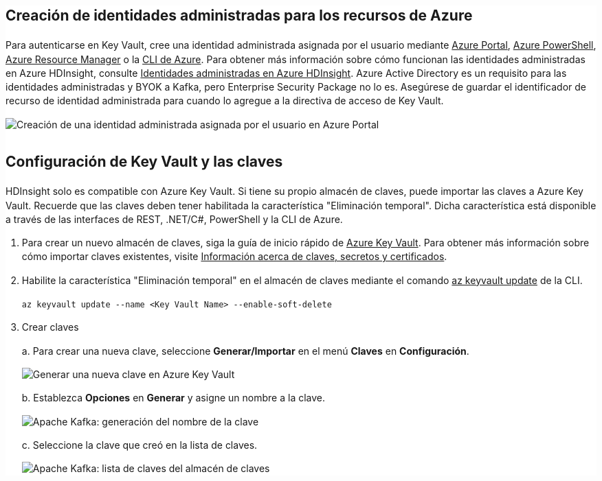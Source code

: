 ## <a name="create-managed-identities-for-azure-resources"></a>Creación de identidades administradas para los recursos de Azure

   Para autenticarse en Key Vault, cree una identidad administrada asignada por el usuario mediante [Azure Portal](../../active-directory/managed-identities-azure-resources/how-to-manage-ua-identity-portal.md), [Azure PowerShell](../../active-directory/managed-identities-azure-resources/how-to-manage-ua-identity-powershell.md), [Azure Resource Manager](../../active-directory/managed-identities-azure-resources/how-to-manage-ua-identity-arm.md) o la [CLI de Azure](../../active-directory/managed-identities-azure-resources/how-to-manage-ua-identity-cli.md). Para obtener más información sobre cómo funcionan las identidades administradas en Azure HDInsight, consulte [Identidades administradas en Azure HDInsight](../hdinsight-managed-identities.md). Azure Active Directory es un requisito para las identidades administradas y BYOK a Kafka, pero Enterprise Security Package no lo es. Asegúrese de guardar el identificador de recurso de identidad administrada para cuando lo agregue a la directiva de acceso de Key Vault.

   ![Creación de una identidad administrada asignada por el usuario en Azure Portal](./media/apache-kafka-byok/user-managed-identity-portal.png)

## <a name="setup-the-key-vault-and-keys"></a>Configuración de Key Vault y las claves

   HDInsight solo es compatible con Azure Key Vault. Si tiene su propio almacén de claves, puede importar las claves a Azure Key Vault. Recuerde que las claves deben tener habilitada la característica "Eliminación temporal". Dicha característica está disponible a través de las interfaces de REST, .NET/C#, PowerShell y la CLI de Azure.

   1. Para crear un nuevo almacén de claves, siga la guía de inicio rápido de [Azure Key Vault](../../key-vault/key-vault-overview.md). Para obtener más información sobre cómo importar claves existentes, visite [Información acerca de claves, secretos y certificados](../../key-vault/about-keys-secrets-and-certificates.md).

   2. Habilite la característica "Eliminación temporal" en el almacén de claves mediante el comando [az keyvault update](/cli/azure/keyvault?view=azure-cli-latest#az-keyvault-update) de la CLI.

        ```Azure CLI
        az keyvault update --name <Key Vault Name> --enable-soft-delete
        ```

   3. Crear claves

        a. Para crear una nueva clave, seleccione **Generar/Importar** en el menú **Claves** en **Configuración**.

        ![Generar una nueva clave en Azure Key Vault](./media/apache-kafka-byok/kafka-create-new-key.png "Generate a new key in Azure Key Vault")

        b. Establezca **Opciones** en **Generar** y asigne un nombre a la clave.

        ![Apache Kafka: generación del nombre de la clave](./media/apache-kafka-byok/apache-kafka-create-key.png "Generar el nombre de la clave")

        c. Seleccione la clave que creó en la lista de claves.

        ![Apache Kafka: lista de claves del almacén de claves](./media/apache-kafka-byok/kafka-key-vault-key-list.png)
